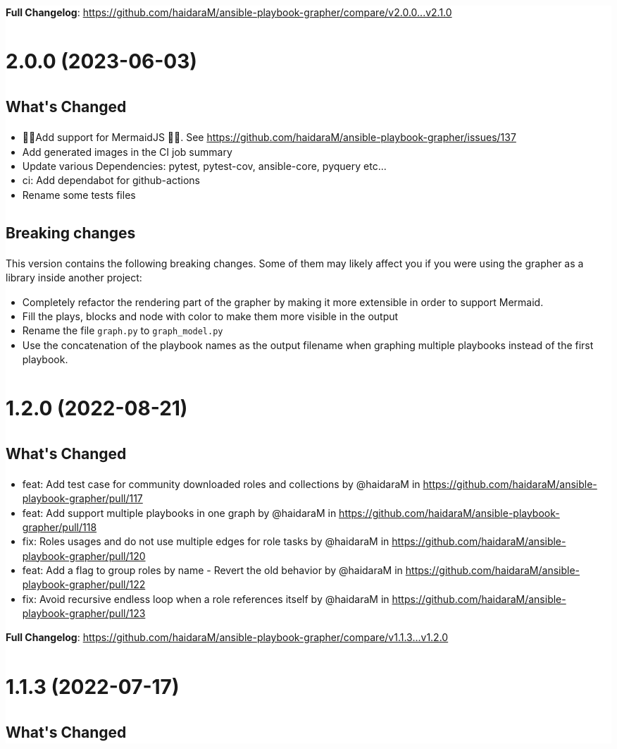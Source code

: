**Full Changelog**: https://github.com/haidaraM/ansible-playbook-grapher/compare/v2.0.0...v2.1.0

# 2.0.0 (2023-06-03)

## What's Changed

- 🚀🚀Add support for MermaidJS 🚀🚀. See https://github.com/haidaraM/ansible-playbook-grapher/issues/137
- Add generated images in the CI job summary
- Update various Dependencies: pytest, pytest-cov, ansible-core, pyquery etc...
- ci: Add dependabot for github-actions
- Rename some tests files

## Breaking changes

This version contains the following breaking changes. Some of them may likely affect you if you were using the grapher
as a library inside another project:

- Completely refactor the rendering part of the grapher by making it more extensible in order to support Mermaid.
- Fill the plays, blocks and node with color to make them more visible in the output
- Rename the file `graph.py` to `graph_model.py`
- Use the concatenation of the playbook names as the output filename when graphing multiple playbooks instead of the
  first playbook.

# 1.2.0 (2022-08-21)

## What's Changed

* feat: Add test case for community downloaded roles and collections by @haidaraM
  in https://github.com/haidaraM/ansible-playbook-grapher/pull/117
* feat: Add support multiple playbooks in one graph by @haidaraM
  in https://github.com/haidaraM/ansible-playbook-grapher/pull/118
* fix: Roles usages and do not use multiple edges for role tasks by @haidaraM
  in https://github.com/haidaraM/ansible-playbook-grapher/pull/120
* feat: Add a flag to group roles by name - Revert the old behavior by @haidaraM
  in https://github.com/haidaraM/ansible-playbook-grapher/pull/122
* fix: Avoid recursive endless loop when a role references itself by @haidaraM
  in https://github.com/haidaraM/ansible-playbook-grapher/pull/123

**Full Changelog**: https://github.com/haidaraM/ansible-playbook-grapher/compare/v1.1.3...v1.2.0

# 1.1.3 (2022-07-17)

## What's Changed
